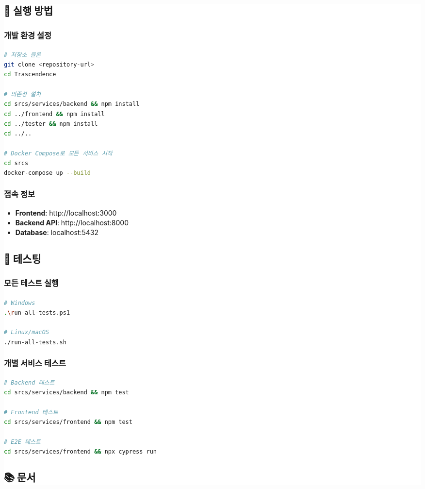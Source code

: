 ## 🚀 실행 방법

### 개발 환경 설정
```bash
# 저장소 클론
git clone <repository-url>
cd Trascendence

# 의존성 설치
cd srcs/services/backend && npm install
cd ../frontend && npm install
cd ../tester && npm install
cd ../..

# Docker Compose로 모든 서비스 시작
cd srcs
docker-compose up --build
```

### 접속 정보
- **Frontend**: http://localhost:3000
- **Backend API**: http://localhost:8000
- **Database**: localhost:5432

## 🧪 테스팅

### 모든 테스트 실행
```bash
# Windows
.\run-all-tests.ps1

# Linux/macOS
./run-all-tests.sh
```

### 개별 서비스 테스트
```bash
# Backend 테스트
cd srcs/services/backend && npm test

# Frontend 테스트
cd srcs/services/frontend && npm test

# E2E 테스트
cd srcs/services/frontend && npx cypress run
```

## 📚 문서
